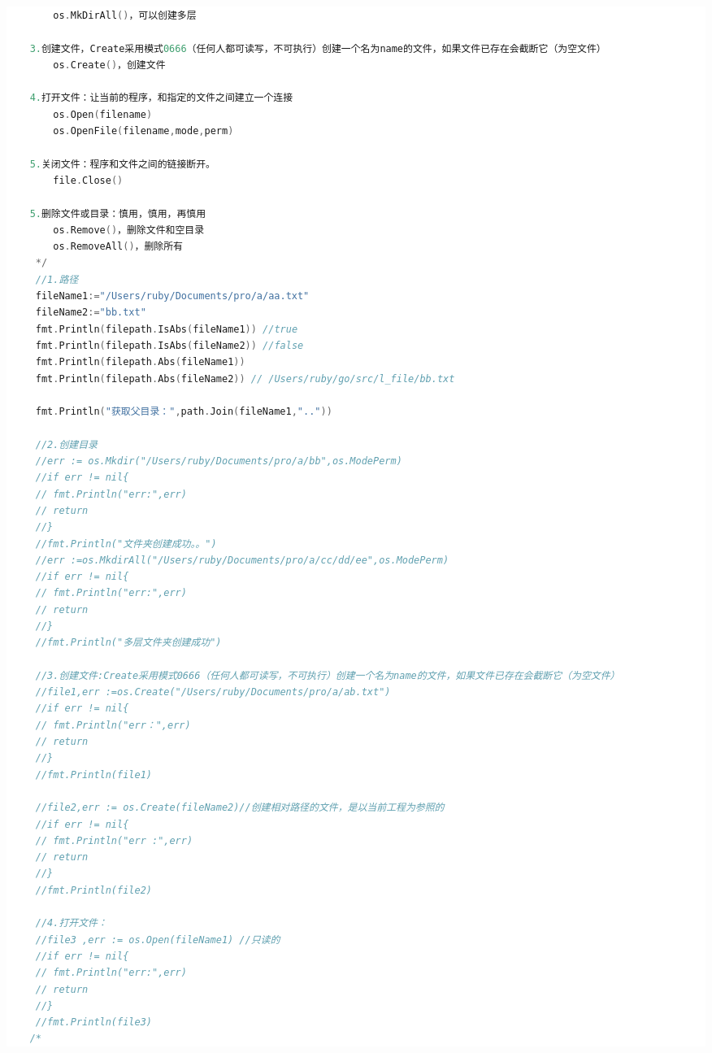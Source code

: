 ```go
		os.MkDirAll()，可以创建多层

	3.创建文件，Create采用模式0666（任何人都可读写，不可执行）创建一个名为name的文件，如果文件已存在会截断它（为空文件）
		os.Create()，创建文件

	4.打开文件：让当前的程序，和指定的文件之间建立一个连接
		os.Open(filename)
		os.OpenFile(filename,mode,perm)

	5.关闭文件：程序和文件之间的链接断开。
		file.Close()

	5.删除文件或目录：慎用，慎用，再慎用
		os.Remove()，删除文件和空目录
		os.RemoveAll()，删除所有
	 */
	 //1.路径
	 fileName1:="/Users/ruby/Documents/pro/a/aa.txt"
	 fileName2:="bb.txt"
	 fmt.Println(filepath.IsAbs(fileName1)) //true
	 fmt.Println(filepath.IsAbs(fileName2)) //false
	 fmt.Println(filepath.Abs(fileName1))
	 fmt.Println(filepath.Abs(fileName2)) // /Users/ruby/go/src/l_file/bb.txt

	 fmt.Println("获取父目录：",path.Join(fileName1,".."))

	 //2.创建目录
	 //err := os.Mkdir("/Users/ruby/Documents/pro/a/bb",os.ModePerm)
	 //if err != nil{
	 //	fmt.Println("err:",err)
	 //	return
	 //}
	 //fmt.Println("文件夹创建成功。。")
	 //err :=os.MkdirAll("/Users/ruby/Documents/pro/a/cc/dd/ee",os.ModePerm)
	 //if err != nil{
	 //	fmt.Println("err:",err)
	 //	return
	 //}
	 //fmt.Println("多层文件夹创建成功")

	 //3.创建文件:Create采用模式0666（任何人都可读写，不可执行）创建一个名为name的文件，如果文件已存在会截断它（为空文件）
	 //file1,err :=os.Create("/Users/ruby/Documents/pro/a/ab.txt")
	 //if err != nil{
	 //	fmt.Println("err：",err)
	 //	return
	 //}
	 //fmt.Println(file1)

	 //file2,err := os.Create(fileName2)//创建相对路径的文件，是以当前工程为参照的
	 //if err != nil{
	 //	fmt.Println("err :",err)
	 //	return
	 //}
	 //fmt.Println(file2)

	 //4.打开文件：
	 //file3 ,err := os.Open(fileName1) //只读的
	 //if err != nil{
	 //	fmt.Println("err:",err)
	 //	return
	 //}
	 //fmt.Println(file3)
	/*
```